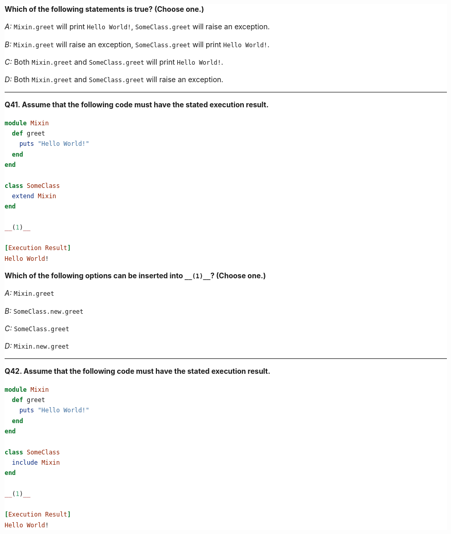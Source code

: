 **Which of the following statements is true? (Choose one.)**

*A:* `Mixin.greet` will print `Hello World!`, `SomeClass.greet` will raise an exception.

*B:* `Mixin.greet` will raise an exception, `SomeClass.greet` will print `Hello World!`.

*C:* Both `Mixin.greet` and `SomeClass.greet` will print `Hello World!`.

*D:* Both `Mixin.greet` and `SomeClass.greet` will raise an exception.

-----------------------------------------------------------------

**Q41. Assume that the following code must have the stated execution result.**

```ruby
module Mixin
  def greet
    puts "Hello World!"
  end
end

class SomeClass
  extend Mixin
end

__(1)__

[Execution Result]
Hello World!
```

**Which of the following options can be inserted into `__(1)__`? (Choose one.)**

*A:* `Mixin.greet`

*B:* `SomeClass.new.greet`

*C:* `SomeClass.greet`

*D:* `Mixin.new.greet`

-----------------------------------------------------------------

**Q42. Assume that the following code must have the stated execution result.**

```ruby
module Mixin
  def greet
    puts "Hello World!"
  end
end

class SomeClass
  include Mixin
end

__(1)__

[Execution Result]
Hello World!
```
